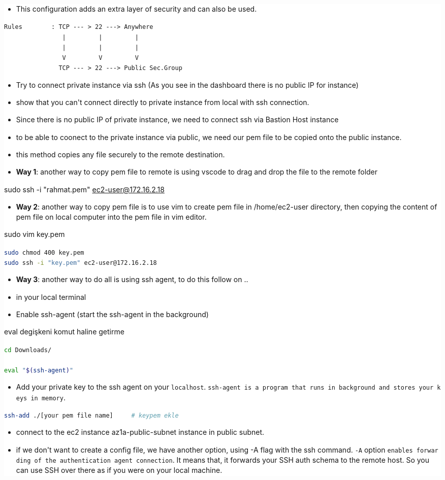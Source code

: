 - This configuration adds an extra layer of security and can also be used.
```text
Rules        : TCP --- > 22 ---> Anywhere
                |         |         |
                |         |         |
                V         V         V
               TCP --- > 22 ---> Public Sec.Group
``` 
- Try to connect private instance via ssh
  (As you see in the dashboard there is no public IP for instance)

- show that you can't connect directly to private instance from local with ssh connection.

- Since there is no public IP of private instance, we need to connect ssh via Bastion Host instance

- to be able to coonect to the private instance via public, we need our pem file to be copied onto the public instance. 


- this method copies any file securely to the remote destination.

- **Way 1**: another way to copy pem file to remote is using vscode to drag and drop the file to the remote folder

sudo ssh -i "rahmat.pem" ec2-user@172.16.2.18

- **Way 2**: another way to copy pem file is to use vim to create pem file in /home/ec2-user directory, then copying the content of pem file on local computer into the pem file in vim editor.

sudo vim key.pem

```bash
sudo chmod 400 key.pem
sudo ssh -i "key.pem" ec2-user@172.16.2.18

```

- **Way 3**: another way to do all is using ssh agent, to do this follow on ..



- in your local terminal

- Enable ssh-agent (start the ssh-agent in the background)

eval degişkeni komut haline getirme

```bash
cd Downloads/

eval "$(ssh-agent)"
```
- Add your private key to the ssh agent on your `localhost`. `ssh-agent is a program that runs in background and stores your keys in memory`.

```bash
ssh-add ./[your pem file name]     # keypem ekle
```
- connect to the ec2 instance az1a-public-subnet instance in public subnet. 

- if we don't want to create a config file, we have another option, using -A flag with the ssh command. `-A` option `enables forwarding of the authentication agent connection`. It means that, it forwards your SSH auth schema to the remote host. So you can use SSH over there as if you were on your local machine.
